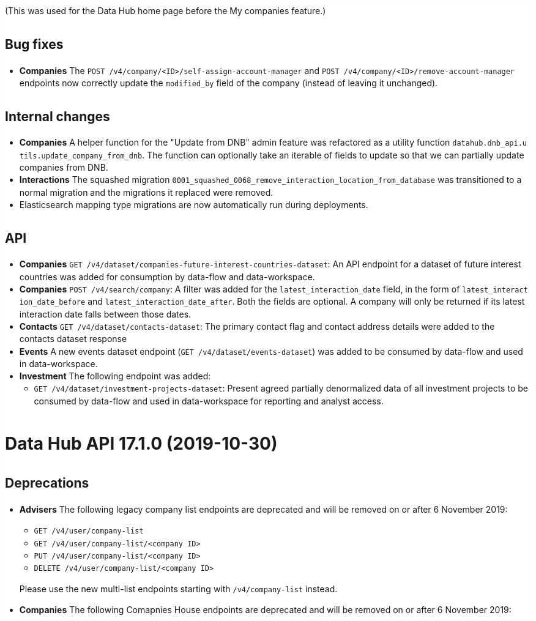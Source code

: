   (This was used for the Data Hub home page before the My companies feature.)

## Bug fixes

- **Companies** The `POST /v4/company/<ID>/self-assign-account-manager` and `POST /v4/company/<ID>/remove-account-manager` endpoints now correctly update the `modified_by` field of the company (instead of leaving it unchanged).

## Internal changes

- **Companies** A helper function for the "Update from DNB" admin feature was refactored as
  a utility function `datahub.dnb_api.utils.update_company_from_dnb`.  The function
  can optionally take an iterable of fields to update so that we can partially
  update companies from DNB.
- **Interactions** The squashed migration `0001_squashed_0068_remove_interaction_location_from_database` was transitioned to a normal migration and the migrations it replaced were removed.
- Elasticsearch mapping type migrations are now automatically run during deployments.

## API

- **Companies** `GET /v4/dataset/companies-future-interest-countries-dataset`: An API endpoint for a dataset of future interest countries was added for consumption by data-flow and data-workspace.
- **Companies** `POST /v4/search/company`: A filter was added for the `latest_interaction_date` field, in the form of `latest_interaction_date_before` and `latest_interaction_date_after`. Both the fields are optional. A company will only be returned if its latest interaction date falls between those dates.
- **Contacts** `GET /v4/dataset/contacts-dataset`: The primary contact flag and contact address details were added to the contacts dataset response
- **Events** A new events dataset endpoint (`GET /v4/dataset/events-dataset`) was added to be consumed by data-flow and used in data-workspace.
- **Investment** The following endpoint was added:
  - `GET /v4/dataset/investment-projects-dataset`: Present agreed partially denormalized data of all investment projects to be consumed by data-flow and used in data-workspace for reporting and analyst access.


# Data Hub API 17.1.0 (2019-10-30)


## Deprecations

- **Advisers** The following legacy company list endpoints are deprecated and will be removed on or after 6 November 2019:

  - `GET /v4/user/company-list`
  - `GET /v4/user/company-list/<company ID>`
  - `PUT /v4/user/company-list/<company ID>`
  - `DELETE /v4/user/company-list/<company ID>`

  Please use the new multi-list endpoints starting with `/v4/company-list` instead.
- **Companies** The following Comapnies House endpoints are deprecated and will be removed on or after 6 November 2019:
